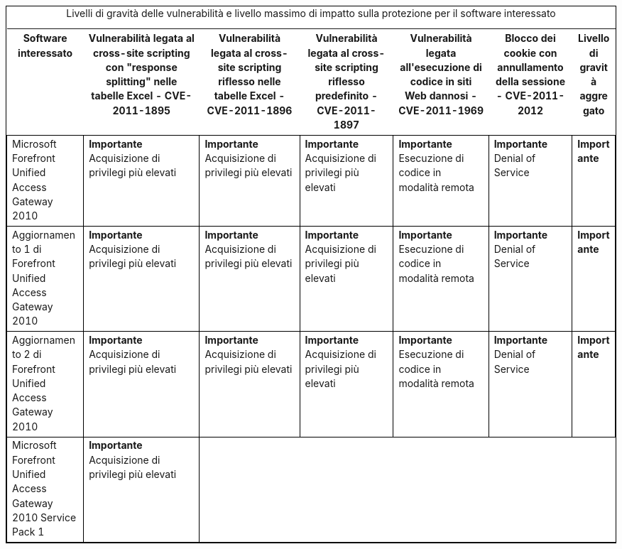 <p> </p>
<table style="border:1px solid black;">  
<caption>Livelli di gravità delle vulnerabilità e livello massimo di impatto sulla protezione per il software interessato</caption>  
<thead>  
<tr class="header">  
<th>Software interessato</th>  
<th>Vulnerabilità legata al cross-site scripting con &quot;response splitting&quot; nelle tabelle Excel - CVE-2011-1895</th>  
<th>Vulnerabilità legata al cross-site scripting riflesso nelle tabelle Excel - CVE-2011-1896</th>  
<th>Vulnerabilità legata al cross-site scripting riflesso predefinito - CVE-2011-1897</th>  
<th>Vulnerabilità legata all'esecuzione di codice in siti Web dannosi - CVE-2011-1969</th>  
<th>Blocco dei cookie con annullamento della sessione - CVE-2011-2012</th>  
<th>Livello di gravità aggregato</th>  
</tr>  
</thead>  
<tbody>  
<tr class="odd">
<td style="border:1px solid black;">Microsoft Forefront Unified Access Gateway 2010</td>
<td style="border:1px solid black;"><strong>Importante</strong> <br />
Acquisizione di privilegi più elevati</td>
<td style="border:1px solid black;"><strong>Importante</strong> <br />
Acquisizione di privilegi più elevati</td>
<td style="border:1px solid black;"><strong>Importante</strong> <br />
Acquisizione di privilegi più elevati</td>
<td style="border:1px solid black;"><strong>Importante</strong> <br />
Esecuzione di codice in modalità remota</td>
<td style="border:1px solid black;"><strong>Importante</strong> <br />
Denial of Service</td>
<td style="border:1px solid black;"><strong>Importante</strong></td>
</tr>  
<tr class="even">
<td style="border:1px solid black;">Aggiornamento 1 di Forefront Unified Access Gateway 2010</td>
<td style="border:1px solid black;"><strong>Importante</strong> <br />
Acquisizione di privilegi più elevati</td>
<td style="border:1px solid black;"><strong>Importante</strong> <br />
Acquisizione di privilegi più elevati</td>
<td style="border:1px solid black;"><strong>Importante</strong> <br />
Acquisizione di privilegi più elevati</td>
<td style="border:1px solid black;"><strong>Importante</strong> <br />
Esecuzione di codice in modalità remota</td>
<td style="border:1px solid black;"><strong>Importante</strong> <br />
Denial of Service</td>
<td style="border:1px solid black;"><strong>Importante</strong></td>
</tr>  
<tr class="odd">
<td style="border:1px solid black;">Aggiornamento 2 di Forefront Unified Access Gateway 2010</td>
<td style="border:1px solid black;"><strong>Importante</strong> <br />
Acquisizione di privilegi più elevati</td>
<td style="border:1px solid black;"><strong>Importante</strong> <br />
Acquisizione di privilegi più elevati</td>
<td style="border:1px solid black;"><strong>Importante</strong> <br />
Acquisizione di privilegi più elevati</td>
<td style="border:1px solid black;"><strong>Importante</strong> <br />
Esecuzione di codice in modalità remota</td>
<td style="border:1px solid black;"><strong>Importante</strong> <br />
Denial of Service</td>
<td style="border:1px solid black;"><strong>Importante</strong></td>
</tr>  
<tr class="even">
<td style="border:1px solid black;">Microsoft Forefront Unified Access Gateway 2010 Service Pack 1</td>
<td style="border:1px solid black;"><strong>Importante</strong> <br />
Acquisizione di privilegi più elevati</td>